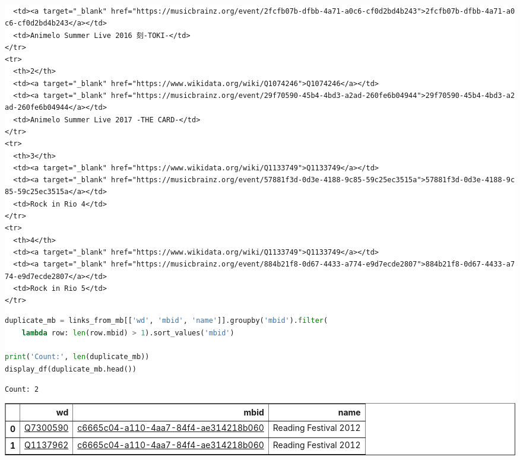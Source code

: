      <td><a target="_blank" href="https://musicbrainz.org/event/2fcfb07b-dfbb-4a71-a0c6-cf0d2bd4b243">2fcfb07b-dfbb-4a71-a0c6-cf0d2bd4b243</a></td>
      <td>Animelo Summer Live 2016 刻-TOKI-</td>
    </tr>
    <tr>
      <th>2</th>
      <td><a target="_blank" href="https://www.wikidata.org/wiki/Q1074246">Q1074246</a></td>
      <td><a target="_blank" href="https://musicbrainz.org/event/29f70590-45b4-4bd3-a2ad-260fe6b04944">29f70590-45b4-4bd3-a2ad-260fe6b04944</a></td>
      <td>Animelo Summer Live 2017 -THE CARD-</td>
    </tr>
    <tr>
      <th>3</th>
      <td><a target="_blank" href="https://www.wikidata.org/wiki/Q1133749">Q1133749</a></td>
      <td><a target="_blank" href="https://musicbrainz.org/event/57881f3d-0d3e-4188-9c85-59c25ec3515a">57881f3d-0d3e-4188-9c85-59c25ec3515a</a></td>
      <td>Rock in Rio 4</td>
    </tr>
    <tr>
      <th>4</th>
      <td><a target="_blank" href="https://www.wikidata.org/wiki/Q1133749">Q1133749</a></td>
      <td><a target="_blank" href="https://musicbrainz.org/event/884b21f8-0d67-4433-a774-e9d7ecde2807">884b21f8-0d67-4433-a774-e9d7ecde2807</a></td>
      <td>Rock in Rio 5</td>
    </tr>
  </tbody>
</table>



```python
duplicate_mb = links_from_mb[['wd', 'mbid', 'name']].groupby('mbid').filter(
    lambda row: len(row.mbid) > 1).sort_values('mbid')

print('Count:', len(duplicate_mb))
display_df(duplicate_mb.head())
```

    Count: 2



<table border="1" class="dataframe">
  <thead>
    <tr style="text-align: right;">
      <th></th>
      <th>wd</th>
      <th>mbid</th>
      <th>name</th>
    </tr>
  </thead>
  <tbody>
    <tr>
      <th>0</th>
      <td><a target="_blank" href="https://www.wikidata.org/wiki/Q7300590">Q7300590</a></td>
      <td><a target="_blank" href="https://musicbrainz.org/event/c6665c04-a110-4aa7-84f4-ae314218b060">c6665c04-a110-4aa7-84f4-ae314218b060</a></td>
      <td>Reading Festival 2012</td>
    </tr>
    <tr>
      <th>1</th>
      <td><a target="_blank" href="https://www.wikidata.org/wiki/Q1137962">Q1137962</a></td>
      <td><a target="_blank" href="https://musicbrainz.org/event/c6665c04-a110-4aa7-84f4-ae314218b060">c6665c04-a110-4aa7-84f4-ae314218b060</a></td>
      <td>Reading Festival 2012</td>
    </tr>
  </tbody>